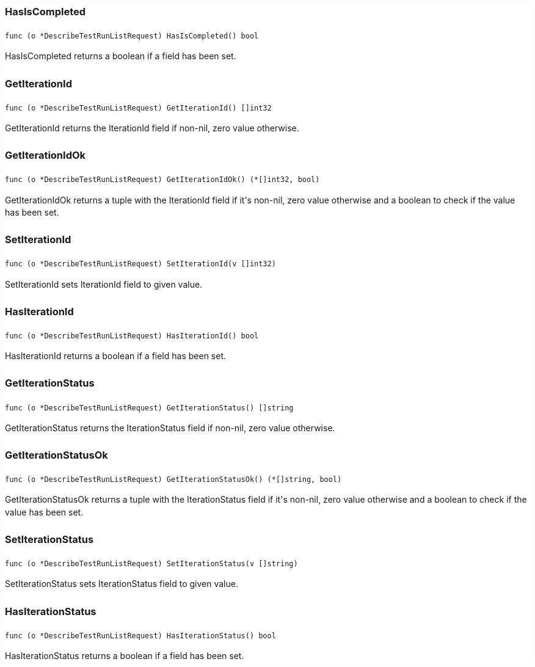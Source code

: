 ### HasIsCompleted

`func (o *DescribeTestRunListRequest) HasIsCompleted() bool`

HasIsCompleted returns a boolean if a field has been set.

### GetIterationId

`func (o *DescribeTestRunListRequest) GetIterationId() []int32`

GetIterationId returns the IterationId field if non-nil, zero value otherwise.

### GetIterationIdOk

`func (o *DescribeTestRunListRequest) GetIterationIdOk() (*[]int32, bool)`

GetIterationIdOk returns a tuple with the IterationId field if it's non-nil, zero value otherwise
and a boolean to check if the value has been set.

### SetIterationId

`func (o *DescribeTestRunListRequest) SetIterationId(v []int32)`

SetIterationId sets IterationId field to given value.

### HasIterationId

`func (o *DescribeTestRunListRequest) HasIterationId() bool`

HasIterationId returns a boolean if a field has been set.

### GetIterationStatus

`func (o *DescribeTestRunListRequest) GetIterationStatus() []string`

GetIterationStatus returns the IterationStatus field if non-nil, zero value otherwise.

### GetIterationStatusOk

`func (o *DescribeTestRunListRequest) GetIterationStatusOk() (*[]string, bool)`

GetIterationStatusOk returns a tuple with the IterationStatus field if it's non-nil, zero value otherwise
and a boolean to check if the value has been set.

### SetIterationStatus

`func (o *DescribeTestRunListRequest) SetIterationStatus(v []string)`

SetIterationStatus sets IterationStatus field to given value.

### HasIterationStatus

`func (o *DescribeTestRunListRequest) HasIterationStatus() bool`

HasIterationStatus returns a boolean if a field has been set.
